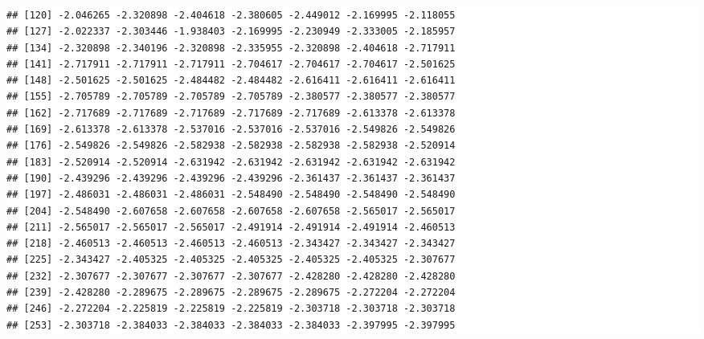     ## [120] -2.046265 -2.320898 -2.404618 -2.380605 -2.449012 -2.169995 -2.118055
    ## [127] -2.022337 -2.303446 -1.938403 -2.169995 -2.230949 -2.333005 -2.185957
    ## [134] -2.320898 -2.340196 -2.320898 -2.335955 -2.320898 -2.404618 -2.717911
    ## [141] -2.717911 -2.717911 -2.717911 -2.704617 -2.704617 -2.704617 -2.501625
    ## [148] -2.501625 -2.501625 -2.484482 -2.484482 -2.616411 -2.616411 -2.616411
    ## [155] -2.705789 -2.705789 -2.705789 -2.705789 -2.380577 -2.380577 -2.380577
    ## [162] -2.717689 -2.717689 -2.717689 -2.717689 -2.717689 -2.613378 -2.613378
    ## [169] -2.613378 -2.613378 -2.537016 -2.537016 -2.537016 -2.549826 -2.549826
    ## [176] -2.549826 -2.549826 -2.582938 -2.582938 -2.582938 -2.582938 -2.520914
    ## [183] -2.520914 -2.520914 -2.631942 -2.631942 -2.631942 -2.631942 -2.631942
    ## [190] -2.439296 -2.439296 -2.439296 -2.439296 -2.361437 -2.361437 -2.361437
    ## [197] -2.486031 -2.486031 -2.486031 -2.548490 -2.548490 -2.548490 -2.548490
    ## [204] -2.548490 -2.607658 -2.607658 -2.607658 -2.607658 -2.565017 -2.565017
    ## [211] -2.565017 -2.565017 -2.565017 -2.491914 -2.491914 -2.491914 -2.460513
    ## [218] -2.460513 -2.460513 -2.460513 -2.460513 -2.343427 -2.343427 -2.343427
    ## [225] -2.343427 -2.405325 -2.405325 -2.405325 -2.405325 -2.405325 -2.307677
    ## [232] -2.307677 -2.307677 -2.307677 -2.307677 -2.428280 -2.428280 -2.428280
    ## [239] -2.428280 -2.289675 -2.289675 -2.289675 -2.289675 -2.272204 -2.272204
    ## [246] -2.272204 -2.225819 -2.225819 -2.225819 -2.303718 -2.303718 -2.303718
    ## [253] -2.303718 -2.384033 -2.384033 -2.384033 -2.384033 -2.397995 -2.397995
